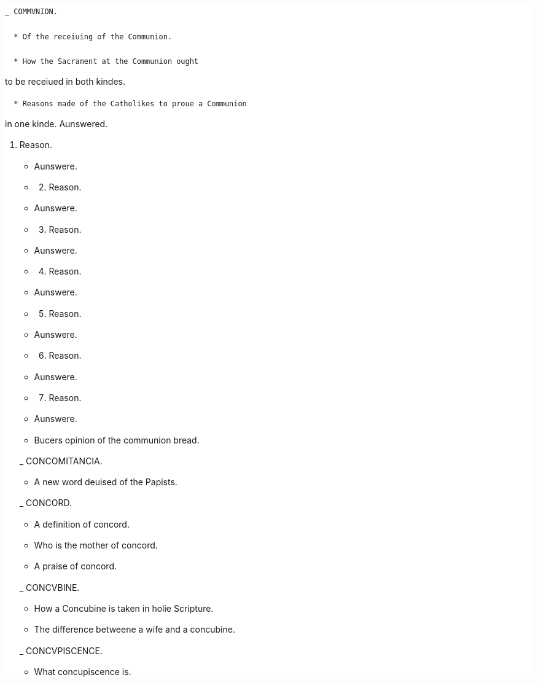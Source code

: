     _ COMMVNION.

      * Of the receiuing of the Communion.

      * How the Sacrament at the Communion ought
to be receiued in both kindes.

      * Reasons made of the Catholikes to proue a Communion
in one kinde. Aunswered.
1. Reason.

      * Aunswere.

      * 2. Reason.

      * Aunswere.

      * 3. Reason.

      * Aunswere.

      * 4. Reason.

      * Aunswere.

      * 5. Reason.

      * Aunswere.

      * 6. Reason.

      * Aunswere.

      * 7. Reason.

      * Aunswere.

      * Bucers opinion of the communion bread.

    _ CONCOMITANCIA.

      * A new word deuised of the
Papists.

    _ CONCORD.

      * A definition of concord.

      * Who is the mother of concord.

      * A praise of concord.

    _ CONCVBINE.

      * How a Concubine is taken in holie
Scripture.

      * The difference betweene a wife and
a concubine.

    _ CONCVPISCENCE.

      * What concupiscence is.
